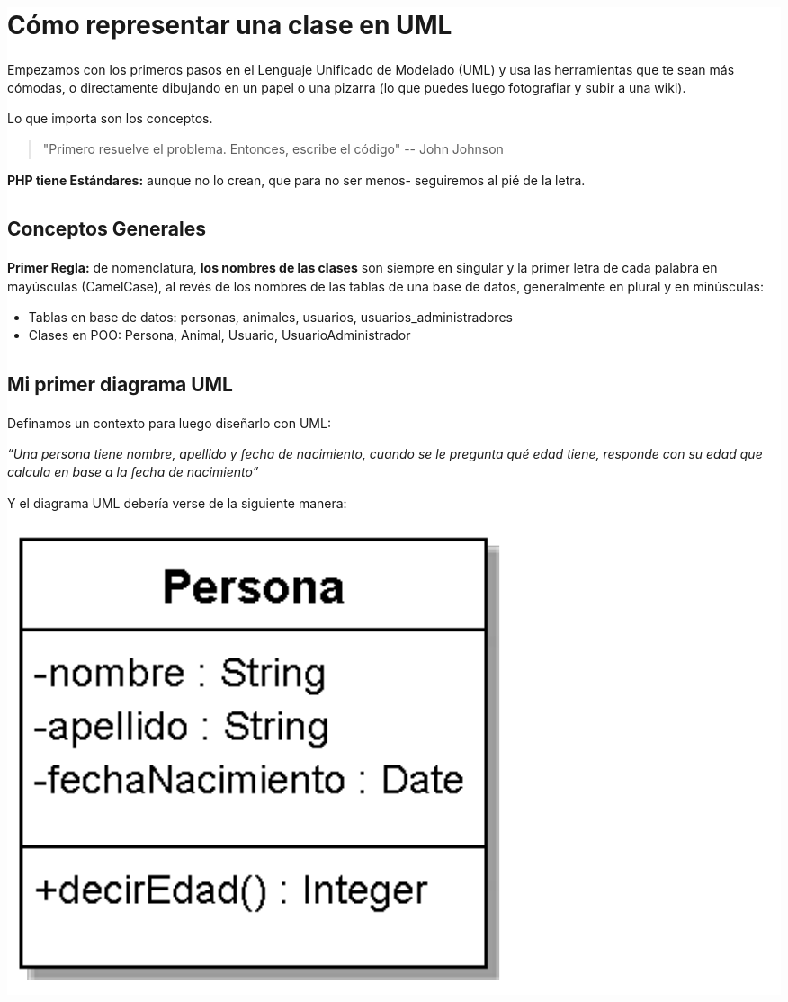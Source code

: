 # Cómo representar una clase en UML

Empezamos con los primeros pasos en el Lenguaje Unificado de Modelado (UML) y usa las herramientas que te sean más cómodas, o directamente dibujando en un papel o una pizarra (lo que puedes luego fotografiar y subir a una wiki).

Lo que importa son los conceptos.

>"Primero resuelve el problema. Entonces, escribe el código" -- John Johnson

**PHP tiene Estándares:** aunque no lo crean, que para no ser menos- seguiremos al pié de la letra.

## Conceptos Generales

**Primer Regla:** de nomenclatura, **los nombres de las clases** son siempre en singular y la primer letra de cada palabra en mayúsculas (CamelCase), al revés de los nombres de las tablas de una base de datos, generalmente en plural y en minúsculas:

- Tablas en base de datos: personas, animales, usuarios, usuarios_administradores
- Clases en POO: Persona, Animal, Usuario, UsuarioAdministrador

## Mi primer diagrama UML

Definamos un contexto para luego diseñarlo con UML:

_“Una persona tiene nombre, apellido y fecha de nacimiento, cuando se le pregunta qué edad tiene,  responde con su edad que calcula en base a la fecha de nacimiento”_

Y el diagrama UML debería verse de la siguiente manera:

![cap-07-como-representar-una-clase-en-uml](./img/cap-07-como-representar-una-clase-en-uml-1.png)
